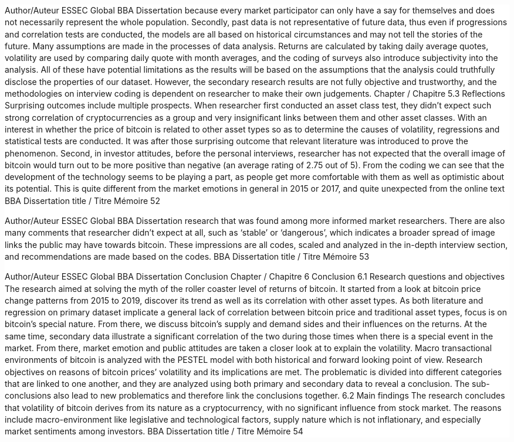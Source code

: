 Author/Auteur ESSEC Global BBA Dissertation
because every market participator can only have a say for themselves and does not necessarily represent the whole population. Secondly, past data is not representative of future data, thus even if progressions and correlation tests are conducted, the models are all based on historical circumstances and may not tell the stories of the future.
Many assumptions are made in the processes of data analysis. Returns are calculated by taking daily average quotes, volatility are used by comparing daily quote with month averages, and the coding of surveys also introduce subjectivity into the analysis. All of these have potential limitations as the results will be based on the assumptions that the analysis could truthfully disclose the properties of our dataset. However, the secondary research results are not fully objective and trustworthy, and the methodologies on interview coding is dependent on researcher to make their own judgements.
Chapter / Chapitre 5.3 Reflections
Surprising outcomes include multiple prospects. When researcher first conducted an asset class test, they didn’t expect such strong correlation of cryptocurrencies as a group and very insignificant links between them and other asset classes. With an interest in whether the price of bitcoin is related to other asset types so as to determine the causes of volatility, regressions and statistical tests are conducted. It was after those surprising outcome that relevant literature was introduced to prove the phenomenon. Second, in investor attitudes, before the personal interviews, researcher has not expected that the overall image of bitcoin would turn out to be more positive than negative (an average rating of 2.75 out of 5). From the coding we can see that the development of the technology seems to be playing a part, as people get more comfortable with them as well as optimistic about its potential. This is quite different from the market emotions in general in 2015 or 2017, and quite unexpected from the online text
BBA Dissertation title / Titre Mémoire
52

Author/Auteur ESSEC Global BBA Dissertation
research that was found among more informed market researchers. There are also many comments that researcher didn’t expect at all, such as ‘stable’ or ‘dangerous’, which indicates a broader spread of image links the public may have towards bitcoin. These impressions are all codes, scaled and analyzed in the in-depth interview section, and recommendations are made based on the codes.
BBA Dissertation title / Titre Mémoire
53

Author/Auteur
ESSEC Global BBA Dissertation
Conclusion
Chapter / Chapitre 6 Conclusion
6.1 Research questions and objectives
The research aimed at solving the myth of the roller coaster level of returns of bitcoin. It started from a look at bitcoin price change patterns from 2015 to 2019, discover its trend as well as its correlation with other asset types. As both literature and regression on primary dataset implicate a general lack of correlation between bitcoin price and traditional asset types, focus is on bitcoin’s special nature. From there, we discuss bitcoin’s supply and demand sides and their influences on the returns. At the same time, secondary data illustrate a significant correlation of the two during those times when there is a special event in the market. From there, market emotion and public attitudes are taken a closer look at to explain the volatility. Macro transactional environments of bitcoin is analyzed with the PESTEL model with both historical and forward looking point of view.
Research objectives on reasons of bitcoin prices’ volatility and its implications are met. The problematic is divided into different categories that are linked to one another, and they are analyzed using both primary and secondary data to reveal a conclusion. The sub-conclusions also lead to new problematics and therefore link the conclusions together.
6.2 Main findings
The research concludes that volatility of bitcoin derives from its nature as a cryptocurrency, with no significant influence from stock market. The reasons include macro-environment like legislative and technological factors, supply nature which is not inflationary, and especially market sentiments among investors.
BBA Dissertation title / Titre Mémoire
54

